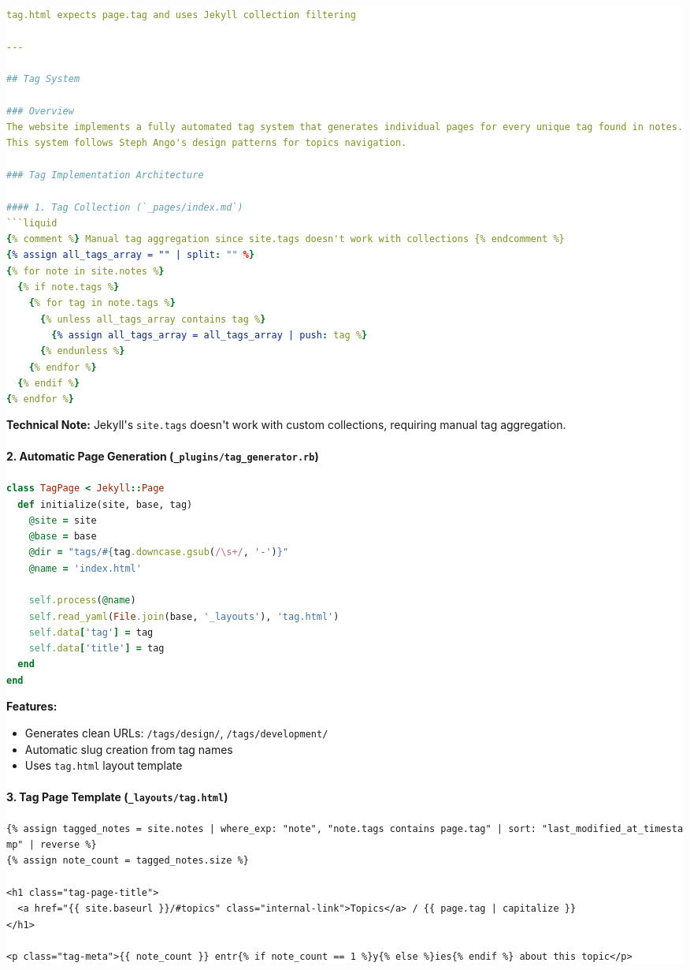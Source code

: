 ```yaml
tag.html expects page.tag and uses Jekyll collection filtering

---

## Tag System

### Overview
The website implements a fully automated tag system that generates individual pages for every unique tag found in notes. This system follows Steph Ango's design patterns for topics navigation.

### Tag Implementation Architecture

#### 1. Tag Collection (`_pages/index.md`)
```liquid
{% comment %} Manual tag aggregation since site.tags doesn't work with collections {% endcomment %}
{% assign all_tags_array = "" | split: "" %}
{% for note in site.notes %}
  {% if note.tags %}
    {% for tag in note.tags %}
      {% unless all_tags_array contains tag %}
        {% assign all_tags_array = all_tags_array | push: tag %}
      {% endunless %}
    {% endfor %}
  {% endif %}
{% endfor %}
```
**Technical Note:** Jekyll's `site.tags` doesn't work with custom collections, requiring manual tag aggregation.

#### 2. Automatic Page Generation (`_plugins/tag_generator.rb`)
```ruby
class TagPage < Jekyll::Page
  def initialize(site, base, tag)
    @site = site
    @base = base
    @dir = "tags/#{tag.downcase.gsub(/\s+/, '-')}"
    @name = 'index.html'
    
    self.process(@name)
    self.read_yaml(File.join(base, '_layouts'), 'tag.html')
    self.data['tag'] = tag
    self.data['title'] = tag
  end
end
```
**Features:**
- Generates clean URLs: `/tags/design/`, `/tags/development/`
- Automatic slug creation from tag names
- Uses `tag.html` layout template

#### 3. Tag Page Template (`_layouts/tag.html`)
```liquid
{% assign tagged_notes = site.notes | where_exp: "note", "note.tags contains page.tag" | sort: "last_modified_at_timestamp" | reverse %}
{% assign note_count = tagged_notes.size %}

<h1 class="tag-page-title">
  <a href="{{ site.baseurl }}/#topics" class="internal-link">Topics</a> / {{ page.tag | capitalize }}
</h1>

<p class="tag-meta">{{ note_count }} entr{% if note_count == 1 %}y{% else %}ies{% endif %} about this topic</p>
```